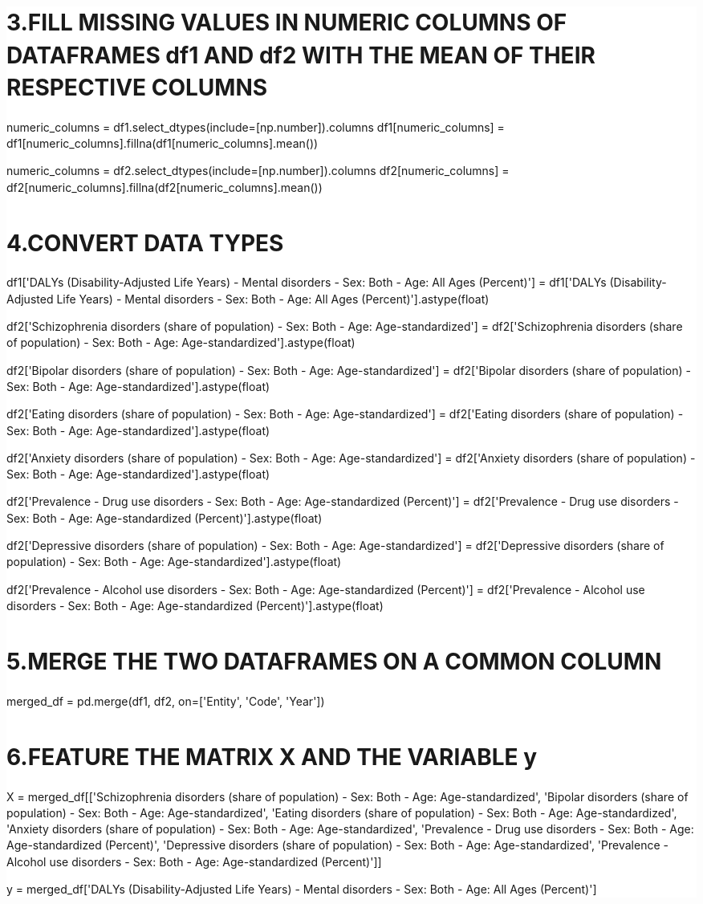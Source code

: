 # 3.FILL MISSING VALUES IN NUMERIC COLUMNS OF DATAFRAMES df1 AND df2 WITH THE MEAN OF THEIR RESPECTIVE COLUMNS

numeric_columns = df1.select_dtypes(include=[np.number]).columns
df1[numeric_columns] = df1[numeric_columns].fillna(df1[numeric_columns].mean())

numeric_columns = df2.select_dtypes(include=[np.number]).columns
df2[numeric_columns] = df2[numeric_columns].fillna(df2[numeric_columns].mean())

# 4.CONVERT DATA TYPES

df1['DALYs (Disability-Adjusted Life Years) - Mental disorders - Sex: Both - Age: All Ages (Percent)'] = df1['DALYs (Disability-Adjusted Life Years) - Mental disorders - Sex: Both - Age: All Ages (Percent)'].astype(float)

df2['Schizophrenia disorders (share of population) - Sex: Both - Age: Age-standardized'] = df2['Schizophrenia disorders (share of population) - Sex: Both - Age: Age-standardized'].astype(float)

df2['Bipolar disorders (share of population) - Sex: Both - Age: Age-standardized'] = df2['Bipolar disorders (share of population) - Sex: Both - Age: Age-standardized'].astype(float)

df2['Eating disorders (share of population) - Sex: Both - Age: Age-standardized'] = df2['Eating disorders (share of population) - Sex: Both - Age: Age-standardized'].astype(float)

df2['Anxiety disorders (share of population) - Sex: Both - Age: Age-standardized'] = df2['Anxiety disorders (share of population) - Sex: Both - Age: Age-standardized'].astype(float)

df2['Prevalence - Drug use disorders - Sex: Both - Age: Age-standardized (Percent)'] = df2['Prevalence - Drug use disorders - Sex: Both - Age: Age-standardized (Percent)'].astype(float)

df2['Depressive disorders (share of population) - Sex: Both - Age: Age-standardized'] = df2['Depressive disorders (share of population) - Sex: Both - Age: Age-standardized'].astype(float)

df2['Prevalence - Alcohol use disorders - Sex: Both - Age: Age-standardized (Percent)'] = df2['Prevalence - Alcohol use disorders - Sex: Both - Age: Age-standardized (Percent)'].astype(float)


# 5.MERGE THE TWO DATAFRAMES ON A COMMON COLUMN

merged_df = pd.merge(df1, df2, on=['Entity', 'Code', 'Year'])

# 6.FEATURE THE MATRIX X AND THE VARIABLE y

X = merged_df[['Schizophrenia disorders (share of population) - Sex: Both - Age: Age-standardized',
               'Bipolar disorders (share of population) - Sex: Both - Age: Age-standardized',
               'Eating disorders (share of population) - Sex: Both - Age: Age-standardized',
               'Anxiety disorders (share of population) - Sex: Both - Age: Age-standardized',
               'Prevalence - Drug use disorders - Sex: Both - Age: Age-standardized (Percent)',
               'Depressive disorders (share of population) - Sex: Both - Age: Age-standardized',
               'Prevalence - Alcohol use disorders - Sex: Both - Age: Age-standardized (Percent)']]
               

y = merged_df['DALYs (Disability-Adjusted Life Years) - Mental disorders - Sex: Both - Age: All Ages (Percent)']
